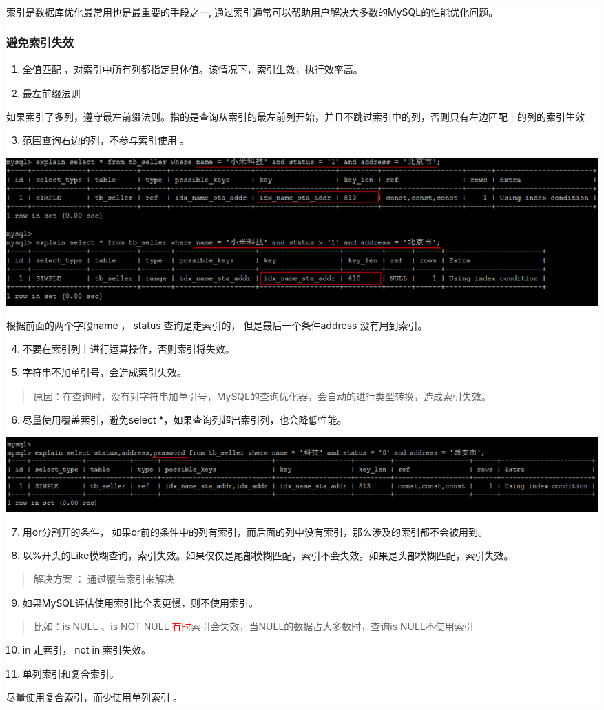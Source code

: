索引是数据库优化最常用也是最重要的手段之一, 通过索引通常可以帮助用户解决大多数的MySQL的性能优化问题。

### 避免索引失效

1.  全值匹配 ，对索引中所有列都指定具体值。该情况下，索引生效，执行效率高。 

2. 最左前缀法则

如果索引了多列，遵守最左前缀法则。指的是查询从索引的最左前列开始，并且不跳过索引中的列，否则只有左边匹配上的列的索引生效

3. 范围查询右边的列，不参与索引使用 。

![1556172256791](MySQL-index-use&SQL-optimized/1556172256791.png) 

根据前面的两个字段name ， status 查询是走索引的， 但是最后一个条件address 没有用到索引。

4. 不要在索引列上进行运算操作，否则索引将失效。

5. 字符串不加单引号，会造成索引失效。 

> 原因：在查询时，没有对字符串加单引号，MySQL的查询优化器，会自动的进行类型转换，造成索引失效。

6. 尽量使用覆盖索引，避免select *，如果查询列超出索引列，也会降低性能。

![1556173986068](MySQL-index-use&SQL-optimized/1556173986068.png) 

7. 用or分割开的条件， 如果or前的条件中的列有索引，而后面的列中没有索引，那么涉及的索引都不会被用到。

8. 以%开头的Like模糊查询，索引失效。如果仅仅是尾部模糊匹配，索引不会失效。如果是头部模糊匹配，索引失效。

> 解决方案 ： 通过覆盖索引来解决  

9. 如果MySQL评估使用索引比全表更慢，则不使用索引。 

> 比如：is  NULL 、is NOT NULL  <font color='red'>有时</font>索引会失效，当NULL的数据占大多数时，查询is NULL不使用索引

10. in 走索引， not in 索引失效。  

11. 单列索引和复合索引。

尽量使用复合索引，而少使用单列索引 。
